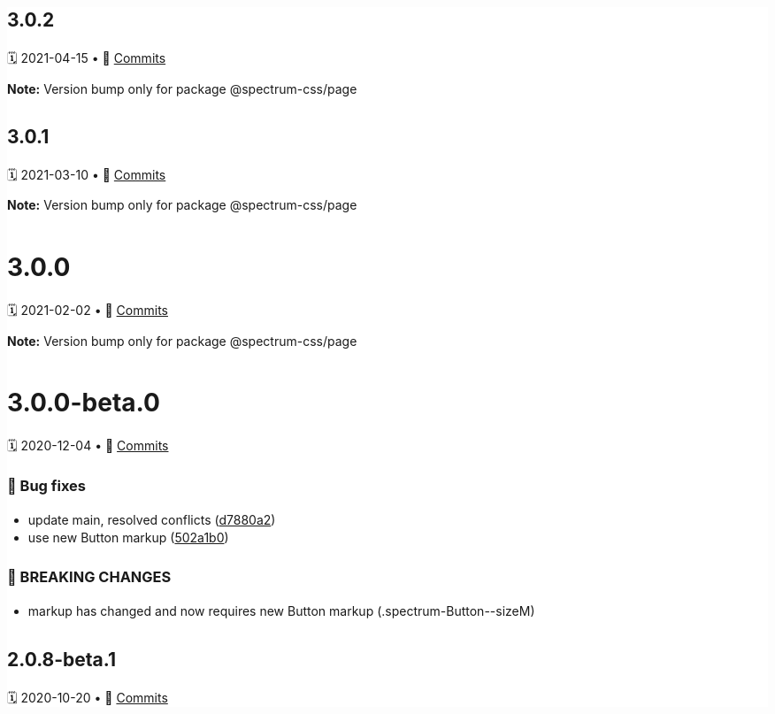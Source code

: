 <a name="3.0.2"></a>
## 3.0.2
🗓 2021-04-15 • 📝 [Commits](https://github.com/adobe/spectrum-css/compare/@spectrum-css/page@3.0.1...@spectrum-css/page@3.0.2)

**Note:** Version bump only for package @spectrum-css/page





<a name="3.0.1"></a>
## 3.0.1
🗓 2021-03-10 • 📝 [Commits](https://github.com/adobe/spectrum-css/compare/@spectrum-css/page@3.0.0...@spectrum-css/page@3.0.1)

**Note:** Version bump only for package @spectrum-css/page





<a name="3.0.0"></a>
# 3.0.0
🗓 2021-02-02 • 📝 [Commits](https://github.com/adobe/spectrum-css/compare/@spectrum-css/page@3.0.0-beta.0...@spectrum-css/page@3.0.0)

**Note:** Version bump only for package @spectrum-css/page





<a name="3.0.0-beta.0"></a>
# 3.0.0-beta.0
🗓 2020-12-04 • 📝 [Commits](https://github.com/adobe/spectrum-css/compare/@spectrum-css/page@2.0.8-beta.1...@spectrum-css/page@3.0.0-beta.0)

### 🐛 Bug fixes

* update main, resolved conflicts ([d7880a2](https://github.com/adobe/spectrum-css/commit/d7880a2))
* use new Button markup ([502a1b0](https://github.com/adobe/spectrum-css/commit/502a1b0))


### 🛑 BREAKING CHANGES

* markup has changed and now requires new Button markup (.spectrum-Button--sizeM)





<a name="2.0.8-beta.1"></a>
## 2.0.8-beta.1
🗓 2020-10-20 • 📝 [Commits](https://github.com/adobe/spectrum-css/compare/@spectrum-css/page@2.0.8-beta.0...@spectrum-css/page@2.0.8-beta.1)
